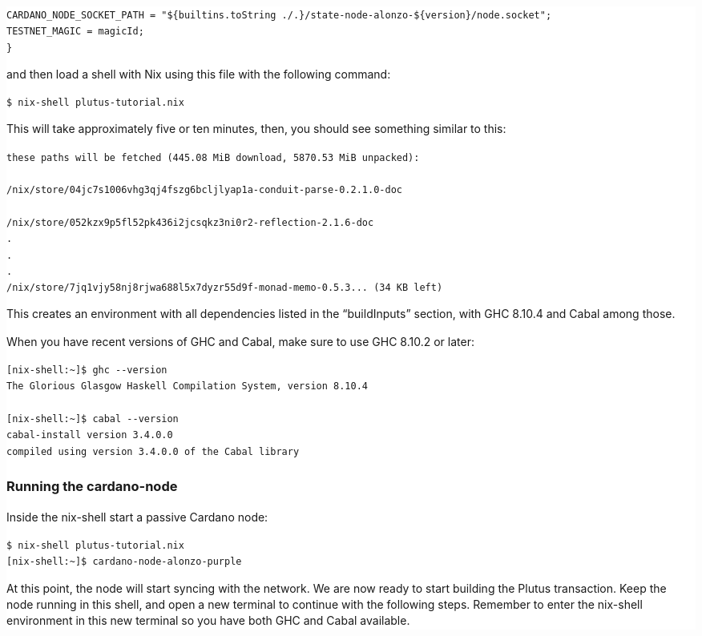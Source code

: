 ```
CARDANO_NODE_SOCKET_PATH = "${builtins.toString ./.}/state-node-alonzo-${version}/node.socket";
TESTNET_MAGIC = magicId;
}
```

and then load a shell with Nix using this file with the following command:
```
$ nix-shell plutus-tutorial.nix
```  

This will take approximately five or ten minutes, then, you should see something similar to this:
```
these paths will be fetched (445.08 MiB download, 5870.53 MiB unpacked):

/nix/store/04jc7s1006vhg3qj4fszg6bcljlyap1a-conduit-parse-0.2.1.0-doc

/nix/store/052kzx9p5fl52pk436i2jcsqkz3ni0r2-reflection-2.1.6-doc
.
.
.
/nix/store/7jq1vjy58nj8rjwa688l5x7dyzr55d9f-monad-memo-0.5.3... (34 KB left)

```

This creates an environment with all dependencies listed in the “buildInputs” section, with GHC 8.10.4 and Cabal among those.


When you have recent versions of GHC and Cabal, make sure to use GHC 8.10.2 or later:

```
[nix-shell:~]$ ghc --version
The Glorious Glasgow Haskell Compilation System, version 8.10.4

[nix-shell:~]$ cabal --version
cabal-install version 3.4.0.0
compiled using version 3.4.0.0 of the Cabal library

```

### Running the cardano-node

  

Inside the nix-shell start a passive Cardano node:

```
$ nix-shell plutus-tutorial.nix
[nix-shell:~]$ cardano-node-alonzo-purple
```

At this point, the node will start syncing with the network. We are now ready to start building the Plutus transaction. Keep the node running in this shell, and open a new terminal to continue with the following steps. Remember to enter the nix-shell environment in this new terminal so you have both GHC and Cabal available.

  
  